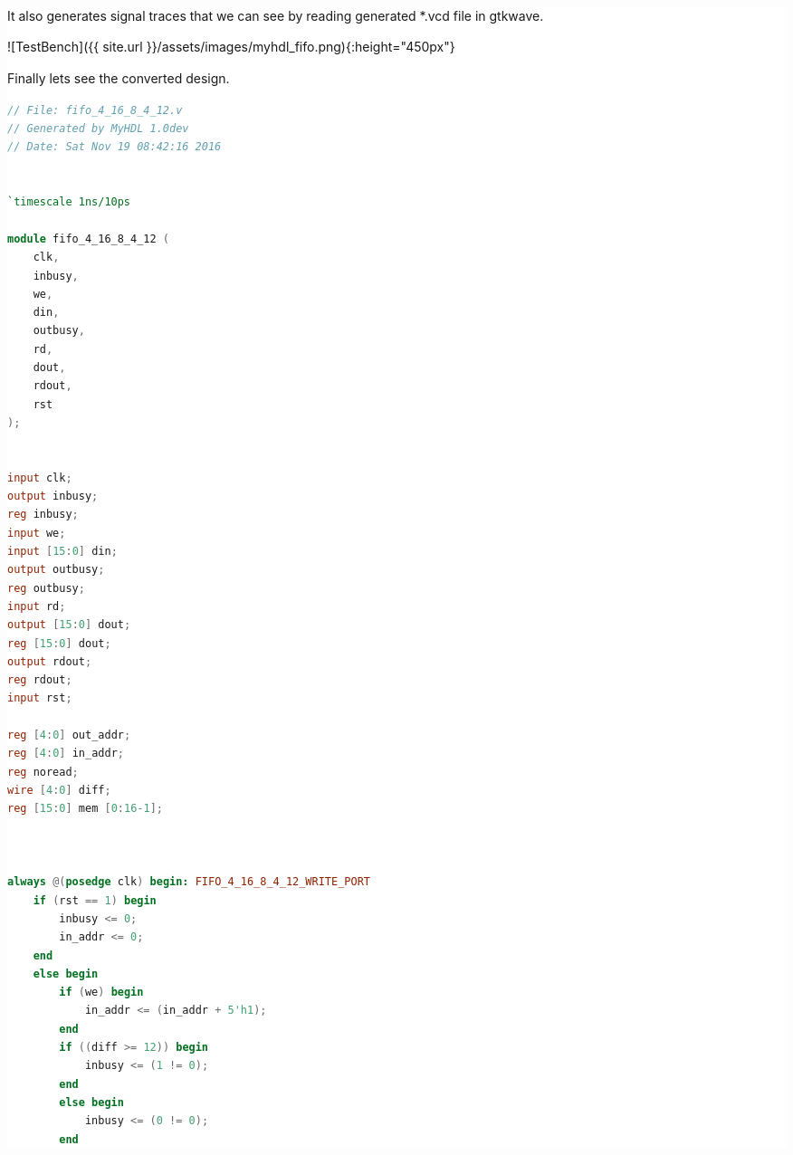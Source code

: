  It also generates signal traces that we can see by reading generated *.vcd file in gtkwave.
 
 ![TestBench]({{ site.url }}/assets/images/myhdl_fifo.png){:height="450px"}
 
 Finally lets see the converted design.
 
```verilog
// File: fifo_4_16_8_4_12.v
// Generated by MyHDL 1.0dev
// Date: Sat Nov 19 08:42:16 2016


`timescale 1ns/10ps

module fifo_4_16_8_4_12 (
    clk,
    inbusy,
    we,
    din,
    outbusy,
    rd,
    dout,
    rdout,
    rst
);


input clk;
output inbusy;
reg inbusy;
input we;
input [15:0] din;
output outbusy;
reg outbusy;
input rd;
output [15:0] dout;
reg [15:0] dout;
output rdout;
reg rdout;
input rst;

reg [4:0] out_addr;
reg [4:0] in_addr;
reg noread;
wire [4:0] diff;
reg [15:0] mem [0:16-1];



always @(posedge clk) begin: FIFO_4_16_8_4_12_WRITE_PORT
    if (rst == 1) begin
        inbusy <= 0;
        in_addr <= 0;
    end
    else begin
        if (we) begin
            in_addr <= (in_addr + 5'h1);
        end
        if ((diff >= 12)) begin
            inbusy <= (1 != 0);
        end
        else begin
            inbusy <= (0 != 0);
        end
```